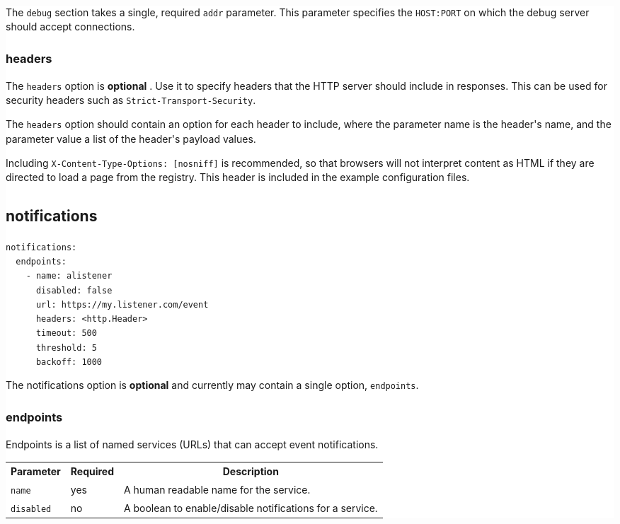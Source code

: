 The `debug` section takes a single, required `addr` parameter. This parameter
specifies the `HOST:PORT` on which the debug server should accept connections.


### headers

The `headers` option is **optional** . Use it to specify headers that the HTTP
server should include in responses. This can be used for security headers such
as `Strict-Transport-Security`.

The `headers` option should contain an option for each header to include, where
the parameter name is the header's name, and the parameter value a list of the
header's payload values.

Including `X-Content-Type-Options: [nosniff]` is recommended, so that browsers
will not interpret content as HTML if they are directed to load a page from the
registry. This header is included in the example configuration files.


## notifications

    notifications:
      endpoints:
        - name: alistener
          disabled: false
          url: https://my.listener.com/event
          headers: <http.Header>
          timeout: 500
          threshold: 5
          backoff: 1000

The notifications option is **optional** and currently may contain a single
option, `endpoints`.

### endpoints

Endpoints is a list of named services (URLs) that can accept event notifications.

<table>
  <tr>
    <th>Parameter</th>
    <th>Required</th>
    <th>Description</th>
  </tr>
  <tr>
    <td>
      <code>name</code>
    </td>
    <td>
      yes
    </td>
    <td>
A human readable name for the service.
</td>
  </tr>
  <tr>
    <td>
      <code>disabled</code>
    </td>
    <td>
      no
    </td>
    <td>
A boolean to enable/disable notifications for a service.
    </td>
  </tr>